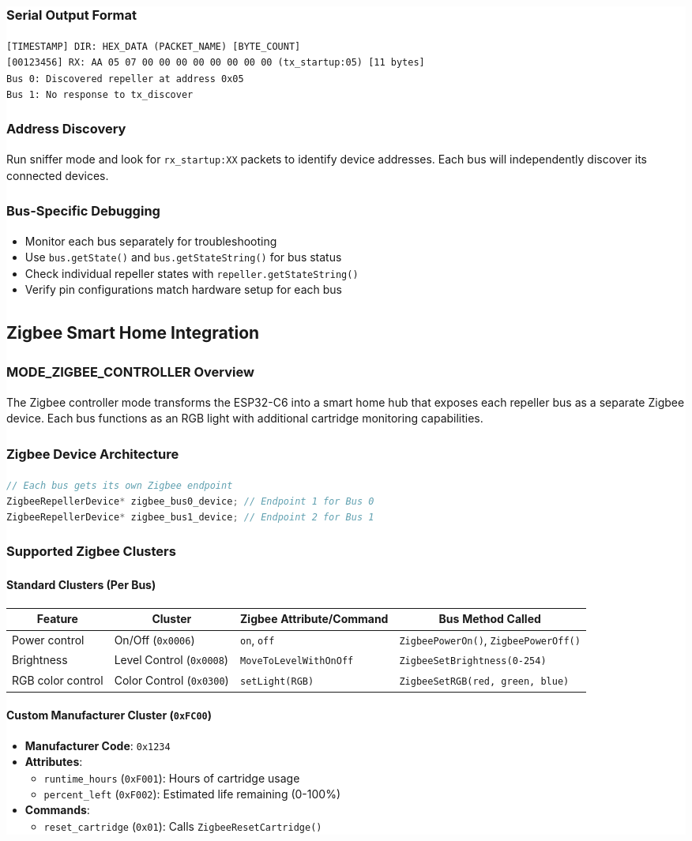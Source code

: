 ### Serial Output Format
```
[TIMESTAMP] DIR: HEX_DATA (PACKET_NAME) [BYTE_COUNT]
[00123456] RX: AA 05 07 00 00 00 00 00 00 00 00 (tx_startup:05) [11 bytes]
Bus 0: Discovered repeller at address 0x05
Bus 1: No response to tx_discover
```

### Address Discovery
Run sniffer mode and look for `rx_startup:XX` packets to identify device addresses. Each bus will independently discover its connected devices.

### Bus-Specific Debugging
- Monitor each bus separately for troubleshooting
- Use `bus.getState()` and `bus.getStateString()` for bus status
- Check individual repeller states with `repeller.getStateString()`
- Verify pin configurations match hardware setup for each bus

## Zigbee Smart Home Integration

### MODE_ZIGBEE_CONTROLLER Overview
The Zigbee controller mode transforms the ESP32-C6 into a smart home hub that exposes each repeller bus as a separate Zigbee device. Each bus functions as an RGB light with additional cartridge monitoring capabilities.

### Zigbee Device Architecture
```cpp
// Each bus gets its own Zigbee endpoint
ZigbeeRepellerDevice* zigbee_bus0_device; // Endpoint 1 for Bus 0
ZigbeeRepellerDevice* zigbee_bus1_device; // Endpoint 2 for Bus 1
```

### Supported Zigbee Clusters

#### Standard Clusters (Per Bus)
| Feature           | Cluster                  | Zigbee Attribute/Command      | Bus Method Called           |
|-------------------|--------------------------|-------------------------------|-----------------------------|
| Power control     | On/Off (`0x0006`)        | `on`, `off`                   | `ZigbeePowerOn()`, `ZigbeePowerOff()` |
| Brightness        | Level Control (`0x0008`) | `MoveToLevelWithOnOff`        | `ZigbeeSetBrightness(0-254)` |
| RGB color control | Color Control (`0x0300`) | `setLight(RGB)`               | `ZigbeeSetRGB(red, green, blue)`     |

#### Custom Manufacturer Cluster (`0xFC00`)
- **Manufacturer Code**: `0x1234`
- **Attributes**:
  - `runtime_hours` (`0xF001`): Hours of cartridge usage
  - `percent_left` (`0xF002`): Estimated life remaining (0-100%)
- **Commands**:
  - `reset_cartridge` (`0x01`): Calls `ZigbeeResetCartridge()`
